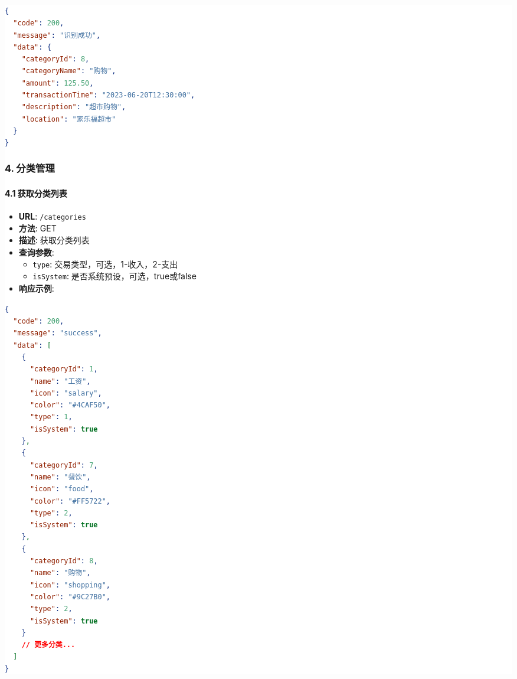 ```json
{
  "code": 200,
  "message": "识别成功",
  "data": {
    "categoryId": 8,
    "categoryName": "购物",
    "amount": 125.50,
    "transactionTime": "2023-06-20T12:30:00",
    "description": "超市购物",
    "location": "家乐福超市"
  }
}
```

### 4. 分类管理

#### 4.1 获取分类列表

- **URL**: `/categories`
- **方法**: GET
- **描述**: 获取分类列表
- **查询参数**:
  - `type`: 交易类型，可选，1-收入，2-支出
  - `isSystem`: 是否系统预设，可选，true或false
- **响应示例**:

```json
{
  "code": 200,
  "message": "success",
  "data": [
    {
      "categoryId": 1,
      "name": "工资",
      "icon": "salary",
      "color": "#4CAF50",
      "type": 1,
      "isSystem": true
    },
    {
      "categoryId": 7,
      "name": "餐饮",
      "icon": "food",
      "color": "#FF5722",
      "type": 2,
      "isSystem": true
    },
    {
      "categoryId": 8,
      "name": "购物",
      "icon": "shopping",
      "color": "#9C27B0",
      "type": 2,
      "isSystem": true
    }
    // 更多分类...
  ]
}
```
